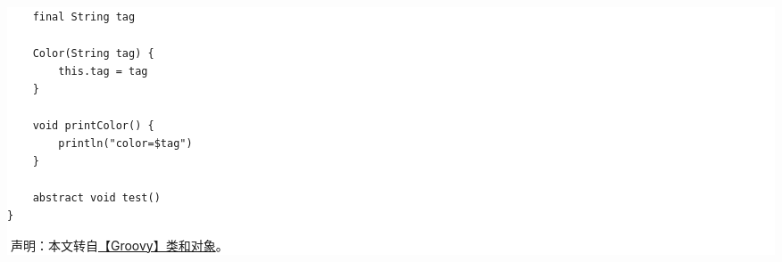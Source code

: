         final String tag
    
        Color(String tag) {
            this.tag = tag
        }
    
        void printColor() {
            println("color=$tag")
        }
    
        abstract void test()
    }
    

​ 声明：本文转自[【Groovy】类和对象](https://zhyan8.blog.csdn.net/article/details/145954824)。